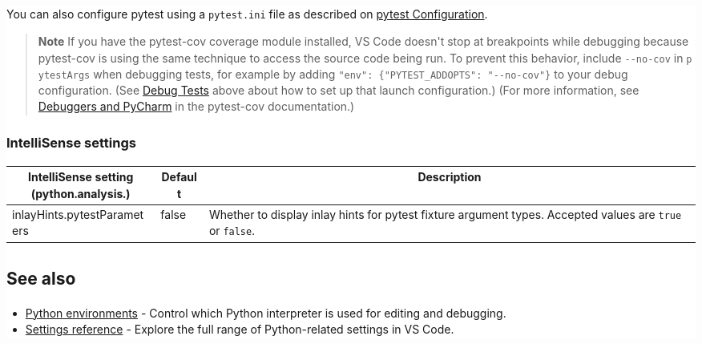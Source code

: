 You can also configure pytest using a `pytest.ini` file as described on [pytest Configuration](https://docs.pytest.org/en/latest/reference/customize.html).

> **Note**
> If you have the pytest-cov coverage module installed, VS Code doesn't stop at breakpoints while debugging because pytest-cov is using the same technique to access the source code being run. To prevent this behavior, include `--no-cov` in `pytestArgs` when debugging tests, for example by adding `"env": {"PYTEST_ADDOPTS": "--no-cov"}` to your debug configuration. (See [Debug Tests](#debug-tests) above about how to set up that launch configuration.) (For more information, see [Debuggers and PyCharm](https://pytest-cov.readthedocs.io/en/latest/debuggers.html) in the pytest-cov documentation.)

### IntelliSense settings

| IntelliSense setting<br/>(python.analysis.) | Default | Description |
| --- | --- | --- |
| inlayHints.pytestParameters | false | Whether to display inlay hints for pytest fixture argument types. Accepted values are `true` or `false`. |

## See also

- [Python environments](/docs/python/environments.md) - Control which Python interpreter is used for editing and debugging.
- [Settings reference](/docs/python/settings-reference.md) - Explore the full range of Python-related settings in VS Code.
